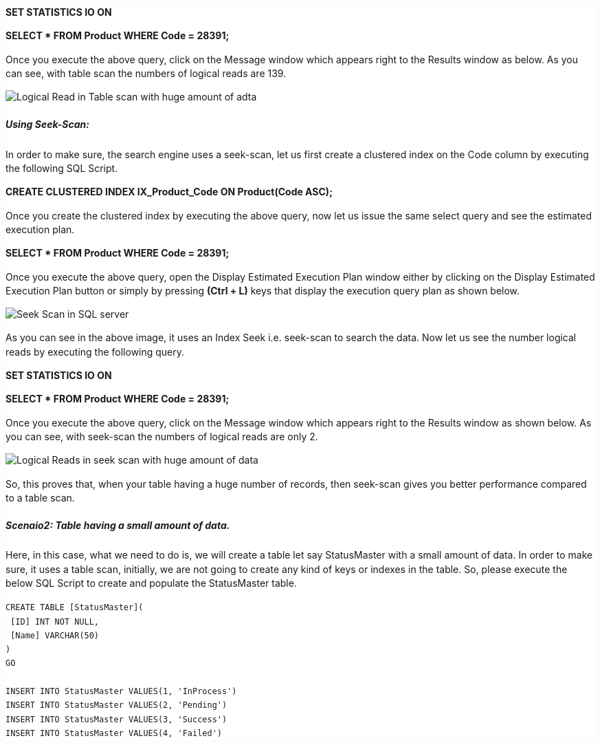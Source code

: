 **SET STATISTICS IO ON**

**SELECT \* FROM Product WHERE Code = 28391;**

Once you execute the above query, click on the Message window which appears right to the Results window as below. As you can see, with table scan the numbers of logical reads are 139.

![Logical Read in Table scan with huge amount of adta](https://dotnettutorials.net/wp-content/uploads/2020/01/word-image-84.png "Logical Read in Table scan with huge amount of adta")

##### **Using Seek-Scan:**

In order to make sure, the search engine uses a seek-scan, let us first create a clustered index on the Code column by executing the following SQL Script.

**CREATE CLUSTERED INDEX IX\_Product\_Code ON Product(Code ASC);**

Once you create the clustered index by executing the above query, now let us issue the same select query and see the estimated execution plan.

**SELECT \* FROM Product WHERE Code = 28391;**

Once you execute the above query, open the Display Estimated Execution Plan window either by clicking on the Display Estimated Execution Plan button or simply by pressing **(Ctrl + L)** keys that display the execution query plan as shown below.

![Seek Scan in SQL server](https://dotnettutorials.net/wp-content/uploads/2020/01/word-image-85.png "Seek Scan in SQL server")

As you can see in the above image, it uses an Index Seek i.e. seek-scan to search the data. Now let us see the number logical reads by executing the following query.

**SET STATISTICS IO ON**

**SELECT \* FROM Product WHERE Code = 28391;**

Once you execute the above query, click on the Message window which appears right to the Results window as shown below. As you can see, with seek-scan the numbers of logical reads are only 2.

![Logical Reads in seek scan with huge amount of data](https://dotnettutorials.net/wp-content/uploads/2020/01/word-image-86.png "Logical Reads in seek scan with huge amount of data")

So, this proves that, when your table having a huge number of records, then seek-scan gives you better performance compared to a table scan.

##### **Scenaio2: Table having a small amount of data.**

Here, in this case, what we need to do is, we will create a table let say StatusMaster with a small amount of data. In order to make sure, it uses a table scan, initially, we are not going to create any kind of keys or indexes in the table. So, please execute the below SQL Script to create and populate the StatusMaster table.

```
CREATE TABLE [StatusMaster](
 [ID] INT NOT NULL,
 [Name] VARCHAR(50)
)
GO

INSERT INTO StatusMaster VALUES(1, 'InProcess')
INSERT INTO StatusMaster VALUES(2, 'Pending')
INSERT INTO StatusMaster VALUES(3, 'Success')
INSERT INTO StatusMaster VALUES(4, 'Failed')
```
